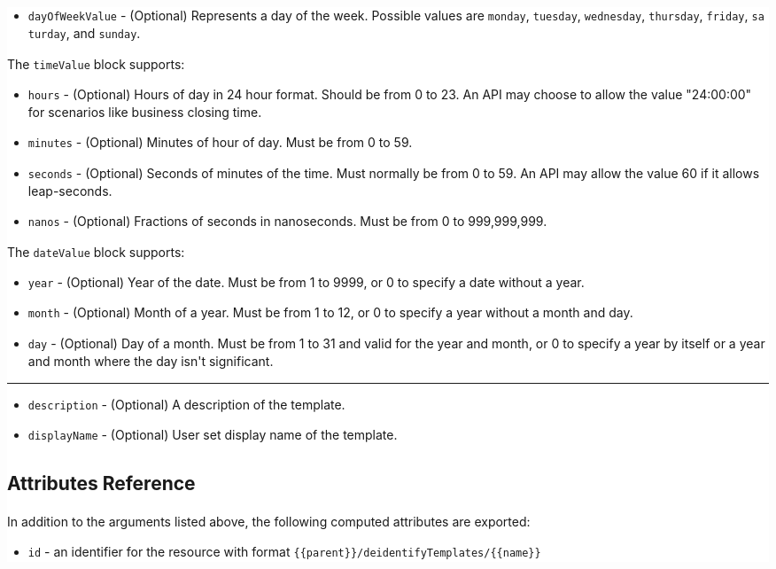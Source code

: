 *   `dayOfWeekValue` -
    (Optional)
    Represents a day of the week.
    Possible values are `monday`, `tuesday`, `wednesday`, `thursday`, `friday`, `saturday`, and `sunday`.

<a name="nested_time_value"></a>The `timeValue` block supports:

*   `hours` -
    (Optional)
    Hours of day in 24 hour format. Should be from 0 to 23. An API may choose to allow the value "24:00:00" for scenarios like business closing time.

*   `minutes` -
    (Optional)
    Minutes of hour of day. Must be from 0 to 59.

*   `seconds` -
    (Optional)
    Seconds of minutes of the time. Must normally be from 0 to 59. An API may allow the value 60 if it allows leap-seconds.

*   `nanos` -
    (Optional)
    Fractions of seconds in nanoseconds. Must be from 0 to 999,999,999.

<a name="nested_date_value"></a>The `dateValue` block supports:

*   `year` -
    (Optional)
    Year of the date. Must be from 1 to 9999, or 0 to specify a date without a year.

*   `month` -
    (Optional)
    Month of a year. Must be from 1 to 12, or 0 to specify a year without a month and day.

*   `day` -
    (Optional)
    Day of a month. Must be from 1 to 31 and valid for the year and month, or 0 to specify a year by itself or a year and month where the day isn't significant.

***

*   `description` -
    (Optional)
    A description of the template.

*   `displayName` -
    (Optional)
    User set display name of the template.

## Attributes Reference

In addition to the arguments listed above, the following computed attributes are exported:

*   `id` - an identifier for the resource with format `{{parent}}/deidentifyTemplates/{{name}}`
